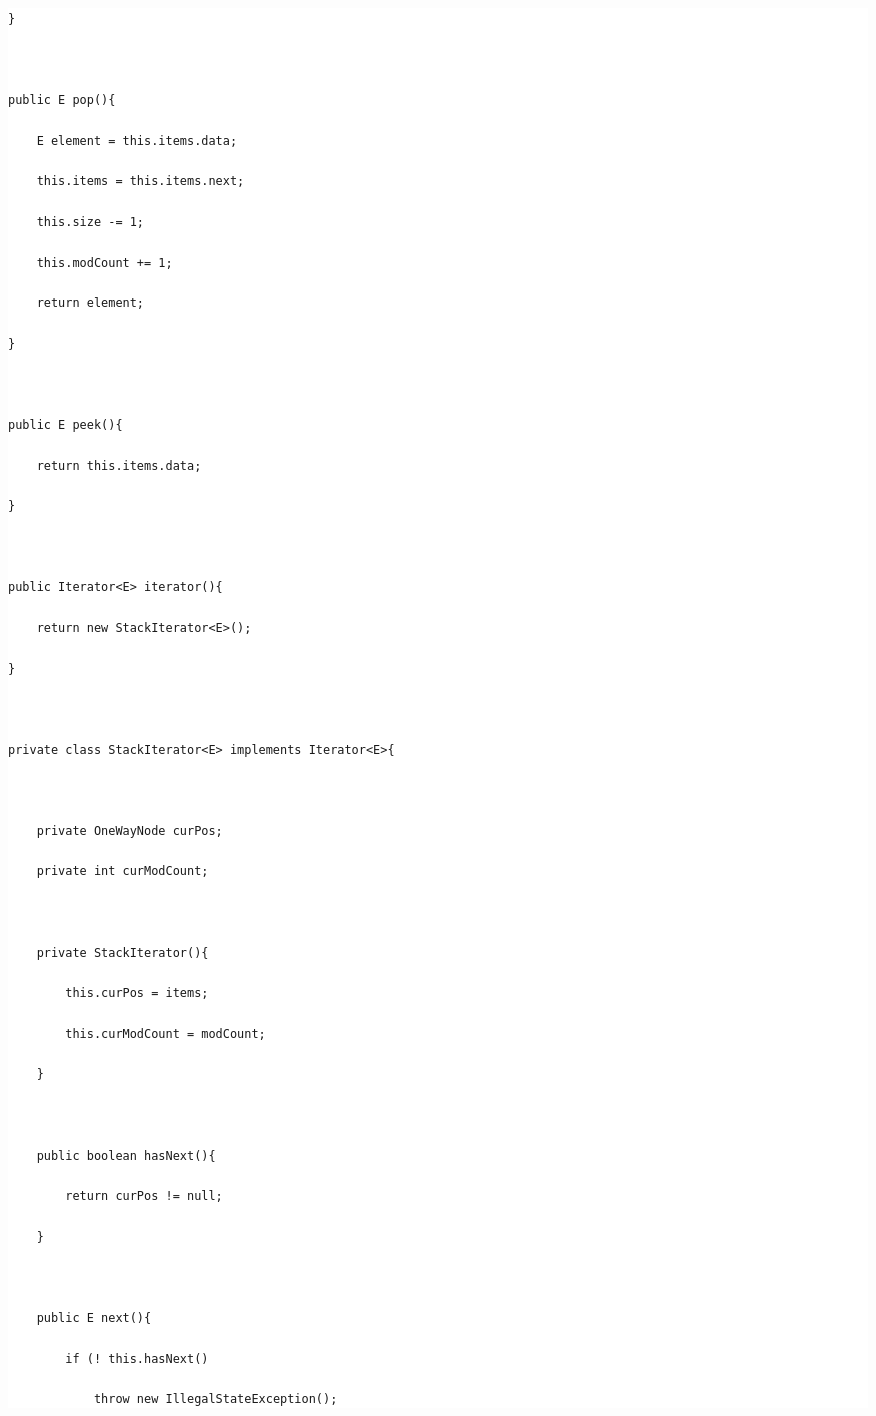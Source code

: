     }

   

    public E pop(){

        E element = this.items.data;

        this.items = this.items.next;

        this.size -= 1;

        this.modCount += 1;

        return element;

    }

 

    public E peek(){

        return this.items.data;

    }

 

    public Iterator<E> iterator(){

        return new StackIterator<E>();                

    }

 

    private class StackIterator<E> implements Iterator<E>{

 

        private OneWayNode curPos;

        private int curModCount;

 

        private StackIterator(){

            this.curPos = items;

            this.curModCount = modCount;

        }

 

        public boolean hasNext(){

            return curPos != null;

        }

 

        public E next(){

            if (! this.hasNext()

                throw new IllegalStateException();
